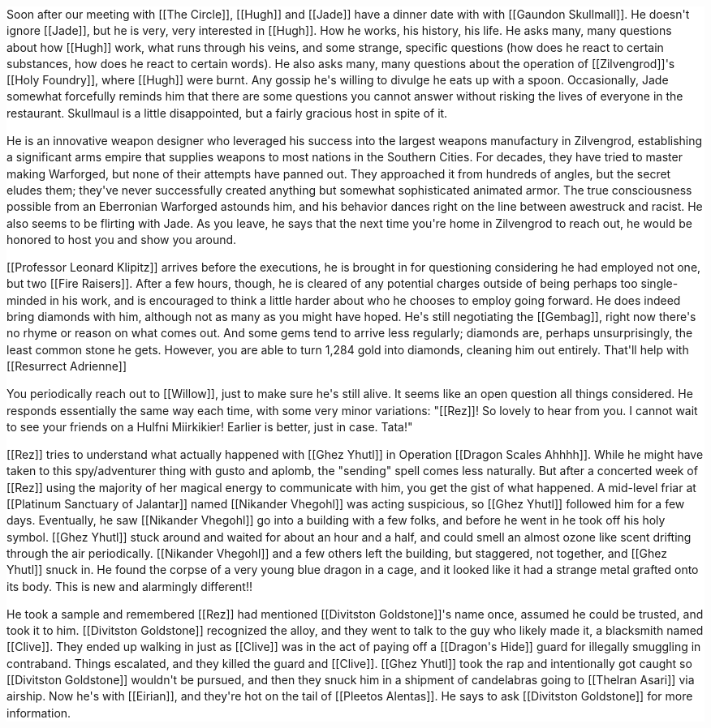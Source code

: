 Soon after our meeting with [[The Circle]], [[Hugh]] and [[Jade]] have a dinner date with with [[Gaundon Skullmall]]. He doesn't ignore [[Jade]], but he is very, very interested in [[Hugh]]. How he works, his history, his life. He asks many, many questions about how [[Hugh]] work, what runs through his veins, and some strange, specific questions (how does he react to certain substances, how does he react to certain words). He also asks many, many questions about the operation of [[Zilvengrod]]'s [[Holy Foundry]], where [[Hugh]] were burnt. Any gossip he's willing to divulge he eats up with a spoon. Occasionally, Jade somewhat forcefully reminds him that there are some questions you cannot answer without risking the lives of everyone in the restaurant. Skullmaul is a little disappointed, but a fairly gracious host in spite of it.

He is an innovative weapon designer who leveraged his success into the largest weapons manufactury in Zilvengrod, establishing a significant arms empire that supplies weapons to most nations in the Southern Cities. For decades, they have tried to master making Warforged, but none of their attempts have panned out. They approached it from hundreds of angles, but the secret eludes them; they've never successfully created anything but somewhat sophisticated animated armor. The true consciousness possible from an Eberronian Warforged astounds him, and his behavior dances right on the line between awestruck and racist. He also seems to be flirting with Jade. As you leave, he says that the next time you're home in Zilvengrod to reach out, he would be honored to host you and show you around.

[[Professor Leonard Klipitz]] arrives before the executions, he is brought in for questioning considering he had employed not one, but two [[Fire Raisers]]. After a few hours, though, he is cleared of any potential charges outside of being perhaps too single-minded in his work, and is encouraged to think a little harder about who he chooses to employ going forward. He does indeed bring diamonds with him, although not as many as you might have hoped. He's still negotiating the [[Gembag]], right now there's no rhyme or reason on what comes out. And some gems tend to arrive less regularly; diamonds are, perhaps unsurprisingly, the least common stone he gets. However, you are able to turn 1,284 gold into diamonds, cleaning him out entirely. That'll help with [[Resurrect Adrienne]]

You periodically reach out to [[Willow]], just to make sure he's still alive. It seems like an open question all things considered. He responds essentially the same way each time, with some very minor variations: "[[Rez]]! So lovely to hear from you. I cannot wait to see your friends on a Hulfni Miirkikier! Earlier is better, just in case. Tata!"  

[[Rez]] tries to understand what actually happened with [[Ghez Yhutl]] in Operation [[Dragon Scales Ahhhh]]. While he might have taken to this spy/adventurer thing with gusto and aplomb, the "sending" spell comes less naturally. But after a concerted week of [[Rez]] using the majority of her magical energy to communicate with him, you get the gist of what happened. A mid-level friar at [[Platinum Sanctuary of Jalantar]] named [[Nikander Vhegohl]] was acting suspicious, so [[Ghez Yhutl]] followed him for a few days. Eventually, he saw [[Nikander Vhegohl]] go into a building with a few folks, and before he went in he took off his holy symbol. [[Ghez Yhutl]] stuck around and waited for about an hour and a half, and could smell an almost ozone like scent drifting through the air periodically. [[Nikander Vhegohl]] and a few others left the building, but staggered, not together, and [[Ghez Yhutl]] snuck in. He found the corpse of a very young blue dragon in a cage, and it looked like it had a strange metal grafted onto its body. This is new and alarmingly different!! 

He took a sample and remembered [[Rez]] had mentioned [[Divitston Goldstone]]'s name once, assumed he could be trusted, and took it to him. [[Divitston Goldstone]] recognized the alloy, and they went to talk to the guy who likely made it, a blacksmith named [[Clive]]. They ended up walking in just as [[Clive]] was in the act of paying off a [[Dragon's Hide]] guard for illegally smuggling in contraband. Things escalated, and they killed the guard and [[Clive]]. [[Ghez Yhutl]] took the rap and intentionally got caught so [[Divitston Goldstone]] wouldn't be pursued, and then they snuck him in a shipment of candelabras going to [[Thelran Asari]] via airship. Now he's with [[Eirian]], and they're hot on the tail of [[Pleetos Alentas]]. He says to ask [[Divitston Goldstone]] for more information.
